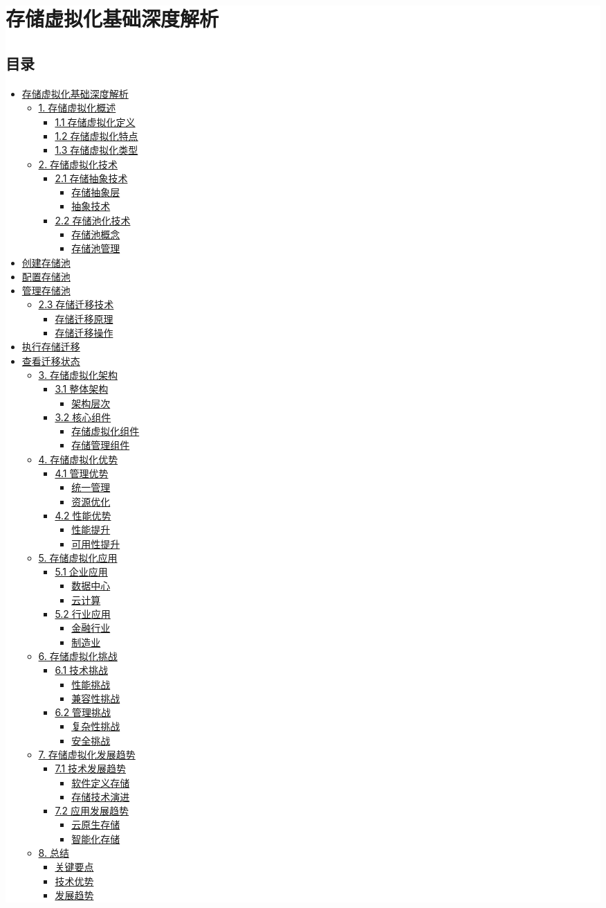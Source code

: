 # 存储虚拟化基础深度解析

## 目录

- [存储虚拟化基础深度解析](#存储虚拟化基础深度解析)
  - [1. 存储虚拟化概述](#1-存储虚拟化概述)
    - [1.1 存储虚拟化定义](#11-存储虚拟化定义)
    - [1.2 存储虚拟化特点](#12-存储虚拟化特点)
    - [1.3 存储虚拟化类型](#13-存储虚拟化类型)
  - [2. 存储虚拟化技术](#2-存储虚拟化技术)
    - [2.1 存储抽象技术](#21-存储抽象技术)
      - [存储抽象层](#存储抽象层)
      - [抽象技术](#抽象技术)
    - [2.2 存储池化技术](#22-存储池化技术)
      - [存储池概念](#存储池概念)
      - [存储池管理](#存储池管理)
- [创建存储池](#创建存储池)
- [配置存储池](#配置存储池)
- [管理存储池](#管理存储池)
    - [2.3 存储迁移技术](#23-存储迁移技术)
      - [存储迁移原理](#存储迁移原理)
      - [存储迁移操作](#存储迁移操作)
- [执行存储迁移](#执行存储迁移)
- [查看迁移状态](#查看迁移状态)
  - [3. 存储虚拟化架构](#3-存储虚拟化架构)
    - [3.1 整体架构](#31-整体架构)
      - [架构层次](#架构层次)
    - [3.2 核心组件](#32-核心组件)
      - [存储虚拟化组件](#存储虚拟化组件)
      - [存储管理组件](#存储管理组件)
  - [4. 存储虚拟化优势](#4-存储虚拟化优势)
    - [4.1 管理优势](#41-管理优势)
      - [统一管理](#统一管理)
      - [资源优化](#资源优化)
    - [4.2 性能优势](#42-性能优势)
      - [性能提升](#性能提升)
      - [可用性提升](#可用性提升)
  - [5. 存储虚拟化应用](#5-存储虚拟化应用)
    - [5.1 企业应用](#51-企业应用)
      - [数据中心](#数据中心)
      - [云计算](#云计算)
    - [5.2 行业应用](#52-行业应用)
      - [金融行业](#金融行业)
      - [制造业](#制造业)
  - [6. 存储虚拟化挑战](#6-存储虚拟化挑战)
    - [6.1 技术挑战](#61-技术挑战)
      - [性能挑战](#性能挑战)
      - [兼容性挑战](#兼容性挑战)
    - [6.2 管理挑战](#62-管理挑战)
      - [复杂性挑战](#复杂性挑战)
      - [安全挑战](#安全挑战)
  - [7. 存储虚拟化发展趋势](#7-存储虚拟化发展趋势)
    - [7.1 技术发展趋势](#71-技术发展趋势)
      - [软件定义存储](#软件定义存储)
      - [存储技术演进](#存储技术演进)
    - [7.2 应用发展趋势](#72-应用发展趋势)
      - [云原生存储](#云原生存储)
      - [智能化存储](#智能化存储)
  - [8. 总结](#8-总结)
    - [关键要点](#关键要点)
    - [技术优势](#技术优势)
    - [发展趋势](#发展趋势)
